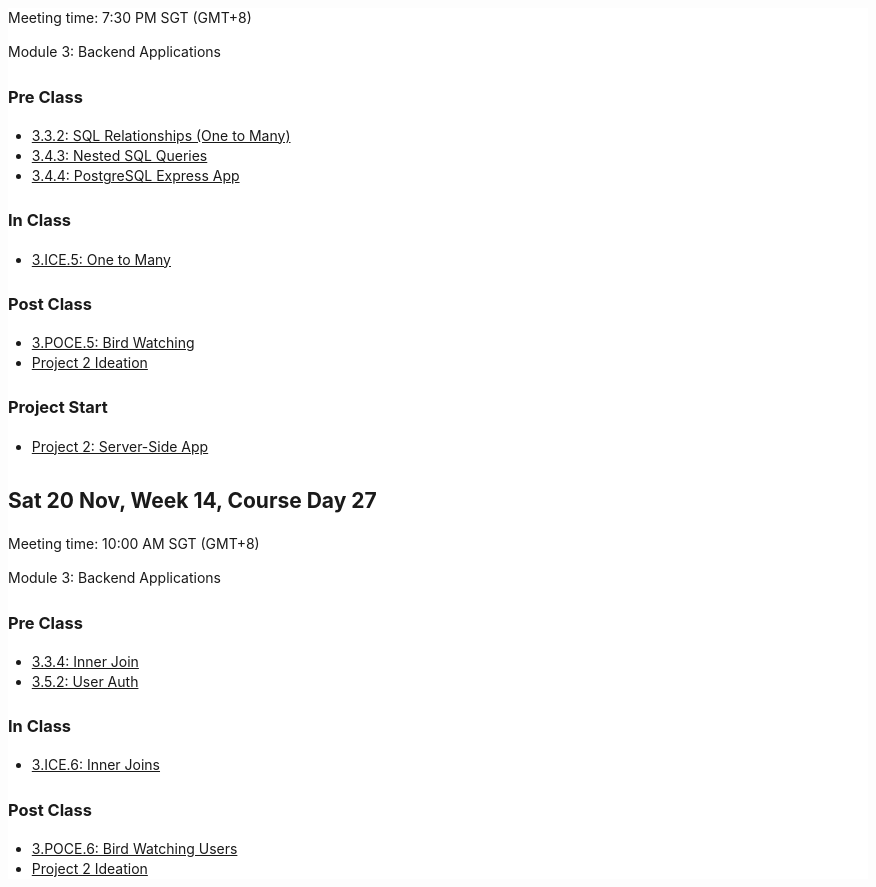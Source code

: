 Meeting time: 7:30 PM SGT \(GMT+8\)

Module 3: Backend Applications

### Pre Class

* [3.3.2: SQL Relationships \(One to Many\)](https://bootcamp.rocketacademy.co/3-backend-applications/3.3-sql-language/3.3.2-sql-relationships-one-to-many)
* [3.4.3: Nested SQL Queries](https://bootcamp.rocketacademy.co/3-backend-applications/3.4-sql-applications/3.4.3-nested-sql-queries)
* [3.4.4: PostgreSQL Express App](https://bootcamp.rocketacademy.co/3-backend-applications/3.4-sql-applications/3.4.4-postgresql-express-app)

### In Class

* [3.ICE.5: One to Many](https://bootcamp.rocketacademy.co/3-backend-applications/3.ice-in-class-exercises/3.ice.5-one-to-many)

### Post Class

* [3.POCE.5: Bird Watching](https://bootcamp.rocketacademy.co/3-backend-applications/3.poce-post-class-exercises/3.poce.5-bird-watching)
* [Project 2 Ideation](https://bootcamp.rocketacademy.co/projects/project-2-server-side-app#ideation-phase-1)

### Project Start

* [Project 2: Server-Side App](https://bootcamp.rocketacademy.co/projects/project-2-server-side-app)

## Sat 20 Nov, Week 14, Course Day 27

Meeting time: 10:00 AM SGT \(GMT+8\)

Module 3: Backend Applications

### Pre Class

* [3.3.4: Inner Join](https://bootcamp.rocketacademy.co/3-backend-applications/3.3-sql-language/3.3.4-inner-join)
* [3.5.2: User Auth](https://bootcamp.rocketacademy.co/3-backend-applications/3.5-authentication/3.5.2-user-auth)

### In Class

* [3.ICE.6: Inner Joins](https://bootcamp.rocketacademy.co/3-backend-applications/3.ice-in-class-exercises/3.ice.6-inner-join)

### Post Class

* [3.POCE.6: Bird Watching Users](https://bootcamp.rocketacademy.co/3-backend-applications/3.poce-post-class-exercises/3.poce.6-bird-watching-users)
* [Project 2 Ideation](https://bootcamp.rocketacademy.co/projects/project-2-server-side-app#ideation-phase-1)
